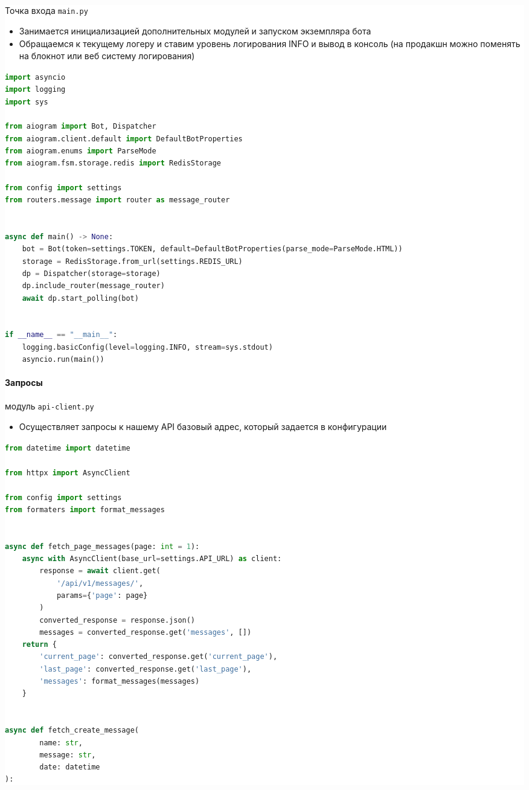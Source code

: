 Точка входа `main.py`
- Занимается инициализацией дополнительных модулей и запуском экземпляра бота
- Обращаемся к текущему логеру и ставим уровень логирования INFO и вывод в консоль
  (на продакшн можно поменять на блокнот или веб систему логирования)
```python
import asyncio
import logging
import sys

from aiogram import Bot, Dispatcher
from aiogram.client.default import DefaultBotProperties
from aiogram.enums import ParseMode
from aiogram.fsm.storage.redis import RedisStorage

from config import settings
from routers.message import router as message_router


async def main() -> None:
    bot = Bot(token=settings.TOKEN, default=DefaultBotProperties(parse_mode=ParseMode.HTML))
    storage = RedisStorage.from_url(settings.REDIS_URL)
    dp = Dispatcher(storage=storage)
    dp.include_router(message_router)
    await dp.start_polling(bot)


if __name__ == "__main__":
    logging.basicConfig(level=logging.INFO, stream=sys.stdout)
    asyncio.run(main())

```

#### Запросы
модуль `api-client.py`
- Осуществляет запросы к нашему API базовый адрес, который задается в конфигурации
```python
from datetime import datetime

from httpx import AsyncClient

from config import settings
from formaters import format_messages


async def fetch_page_messages(page: int = 1):
    async with AsyncClient(base_url=settings.API_URL) as client:
        response = await client.get(
            '/api/v1/messages/',
            params={'page': page}
        )
        converted_response = response.json()
        messages = converted_response.get('messages', [])
    return {
        'current_page': converted_response.get('current_page'),
        'last_page': converted_response.get('last_page'),
        'messages': format_messages(messages)
    }


async def fetch_create_message(
        name: str,
        message: str,
        date: datetime
):
```